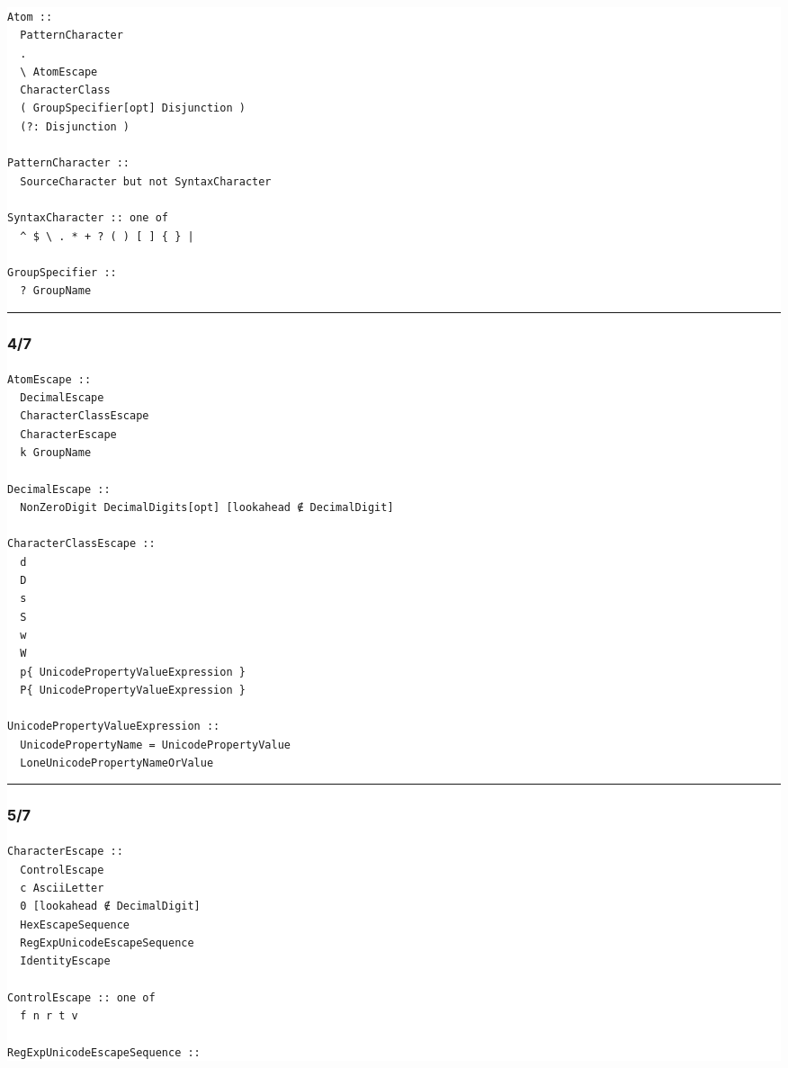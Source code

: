 ```
Atom ::
  PatternCharacter
  .
  \ AtomEscape
  CharacterClass
  ( GroupSpecifier[opt] Disjunction )
  (?: Disjunction )

PatternCharacter ::
  SourceCharacter but not SyntaxCharacter

SyntaxCharacter :: one of
  ^ $ \ . * + ? ( ) [ ] { } |

GroupSpecifier ::
  ? GroupName
```

---

### 4/7

```
AtomEscape ::
  DecimalEscape
  CharacterClassEscape
  CharacterEscape
  k GroupName

DecimalEscape ::
  NonZeroDigit DecimalDigits[opt] [lookahead ∉ DecimalDigit]

CharacterClassEscape ::
  d
  D
  s
  S
  w
  W
  p{ UnicodePropertyValueExpression }
  P{ UnicodePropertyValueExpression }

UnicodePropertyValueExpression ::
  UnicodePropertyName = UnicodePropertyValue
  LoneUnicodePropertyNameOrValue
```

---

### 5/7

```
CharacterEscape ::
  ControlEscape
  c AsciiLetter
  0 [lookahead ∉ DecimalDigit]
  HexEscapeSequence
  RegExpUnicodeEscapeSequence
  IdentityEscape

ControlEscape :: one of
  f n r t v

RegExpUnicodeEscapeSequence ::
```